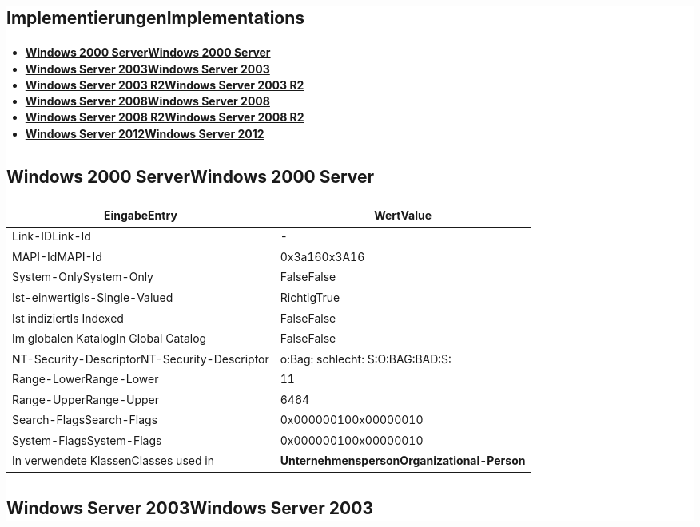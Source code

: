 
## <a name="implementations"></a><span data-ttu-id="2dcf9-123">Implementierungen</span><span class="sxs-lookup"><span data-stu-id="2dcf9-123">Implementations</span></span>

-   [<span data-ttu-id="2dcf9-124">**Windows 2000 Server**</span><span class="sxs-lookup"><span data-stu-id="2dcf9-124">**Windows 2000 Server**</span></span>](#windows-2000-server)
-   [<span data-ttu-id="2dcf9-125">**Windows Server 2003**</span><span class="sxs-lookup"><span data-stu-id="2dcf9-125">**Windows Server 2003**</span></span>](#windows-server-2003)
-   [<span data-ttu-id="2dcf9-126">**Windows Server 2003 R2**</span><span class="sxs-lookup"><span data-stu-id="2dcf9-126">**Windows Server 2003 R2**</span></span>](#windows-server-2003-r2)
-   [<span data-ttu-id="2dcf9-127">**Windows Server 2008**</span><span class="sxs-lookup"><span data-stu-id="2dcf9-127">**Windows Server 2008**</span></span>](#windows-server-2008)
-   [<span data-ttu-id="2dcf9-128">**Windows Server 2008 R2**</span><span class="sxs-lookup"><span data-stu-id="2dcf9-128">**Windows Server 2008 R2**</span></span>](#windows-server-2008-r2)
-   [<span data-ttu-id="2dcf9-129">**Windows Server 2012**</span><span class="sxs-lookup"><span data-stu-id="2dcf9-129">**Windows Server 2012**</span></span>](#windows-server-2012)

## <a name="windows-2000-server"></a><span data-ttu-id="2dcf9-130">Windows 2000 Server</span><span class="sxs-lookup"><span data-stu-id="2dcf9-130">Windows 2000 Server</span></span>



| <span data-ttu-id="2dcf9-131">Eingabe</span><span class="sxs-lookup"><span data-stu-id="2dcf9-131">Entry</span></span> | <span data-ttu-id="2dcf9-132">Wert</span><span class="sxs-lookup"><span data-stu-id="2dcf9-132">Value</span></span> |
|------------------------|--------------------------------------------------------------------|
| <span data-ttu-id="2dcf9-133">Link-ID</span><span class="sxs-lookup"><span data-stu-id="2dcf9-133">Link-Id</span></span>                | \-                                                                 |
| <span data-ttu-id="2dcf9-134">MAPI-Id</span><span class="sxs-lookup"><span data-stu-id="2dcf9-134">MAPI-Id</span></span>                | <span data-ttu-id="2dcf9-135">0x3a16</span><span class="sxs-lookup"><span data-stu-id="2dcf9-135">0x3A16</span></span>                                                             |
| <span data-ttu-id="2dcf9-136">System-Only</span><span class="sxs-lookup"><span data-stu-id="2dcf9-136">System-Only</span></span>            | <span data-ttu-id="2dcf9-137">False</span><span class="sxs-lookup"><span data-stu-id="2dcf9-137">False</span></span>                                                              |
| <span data-ttu-id="2dcf9-138">Ist-einwertig</span><span class="sxs-lookup"><span data-stu-id="2dcf9-138">Is-Single-Valued</span></span>       | <span data-ttu-id="2dcf9-139">Richtig</span><span class="sxs-lookup"><span data-stu-id="2dcf9-139">True</span></span>                                                               |
| <span data-ttu-id="2dcf9-140">Ist indiziert</span><span class="sxs-lookup"><span data-stu-id="2dcf9-140">Is Indexed</span></span>             | <span data-ttu-id="2dcf9-141">False</span><span class="sxs-lookup"><span data-stu-id="2dcf9-141">False</span></span>                                                              |
| <span data-ttu-id="2dcf9-142">Im globalen Katalog</span><span class="sxs-lookup"><span data-stu-id="2dcf9-142">In Global Catalog</span></span>      | <span data-ttu-id="2dcf9-143">False</span><span class="sxs-lookup"><span data-stu-id="2dcf9-143">False</span></span>                                                              |
| <span data-ttu-id="2dcf9-144">NT-Security-Descriptor</span><span class="sxs-lookup"><span data-stu-id="2dcf9-144">NT-Security-Descriptor</span></span> | <span data-ttu-id="2dcf9-145">o:Bag: schlecht: S:</span><span class="sxs-lookup"><span data-stu-id="2dcf9-145">O:BAG:BAD:S:</span></span>                                                       |
| <span data-ttu-id="2dcf9-146">Range-Lower</span><span class="sxs-lookup"><span data-stu-id="2dcf9-146">Range-Lower</span></span>            | <span data-ttu-id="2dcf9-147">1</span><span class="sxs-lookup"><span data-stu-id="2dcf9-147">1</span></span>                                                                  |
| <span data-ttu-id="2dcf9-148">Range-Upper</span><span class="sxs-lookup"><span data-stu-id="2dcf9-148">Range-Upper</span></span>            | <span data-ttu-id="2dcf9-149">64</span><span class="sxs-lookup"><span data-stu-id="2dcf9-149">64</span></span>                                                                 |
| <span data-ttu-id="2dcf9-150">Search-Flags</span><span class="sxs-lookup"><span data-stu-id="2dcf9-150">Search-Flags</span></span>           | <span data-ttu-id="2dcf9-151">0x00000010</span><span class="sxs-lookup"><span data-stu-id="2dcf9-151">0x00000010</span></span>                                                         |
| <span data-ttu-id="2dcf9-152">System-Flags</span><span class="sxs-lookup"><span data-stu-id="2dcf9-152">System-Flags</span></span>           | <span data-ttu-id="2dcf9-153">0x00000010</span><span class="sxs-lookup"><span data-stu-id="2dcf9-153">0x00000010</span></span>                                                         |
| <span data-ttu-id="2dcf9-154">In verwendete Klassen</span><span class="sxs-lookup"><span data-stu-id="2dcf9-154">Classes used in</span></span>        | [<span data-ttu-id="2dcf9-155">**Unternehmensperson**</span><span class="sxs-lookup"><span data-stu-id="2dcf9-155">**Organizational-Person**</span></span>](c-organizationalperson.md)<br/> |



## <a name="windows-server-2003"></a><span data-ttu-id="2dcf9-156">Windows Server 2003</span><span class="sxs-lookup"><span data-stu-id="2dcf9-156">Windows Server 2003</span></span>
